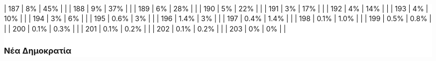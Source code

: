 | 187 | 8% | 45% |  |
| 188 | 9% | 37% |  |
| 189 | 6% | 28% |  |
| 190 | 5% | 22% |  |
| 191 | 3% | 17% |  |
| 192 | 4% | 14% |  |
| 193 | 4% | 10% |  |
| 194 | 3% | 6% |  |
| 195 | 0.6% | 3% |  |
| 196 | 1.4% | 3% |  |
| 197 | 0.4% | 1.4% |  |
| 198 | 0.1% | 1.0% |  |
| 199 | 0.5% | 0.8% |  |
| 200 | 0.1% | 0.3% |  |
| 201 | 0.1% | 0.2% |  |
| 202 | 0.1% | 0.2% |  |
| 203 | 0% | 0% |  |

### Νέα Δημοκρατία

